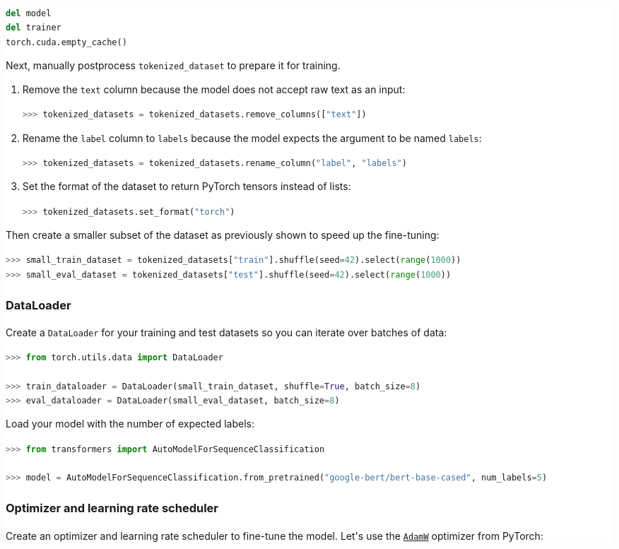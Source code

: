 ```py
del model
del trainer
torch.cuda.empty_cache()
```

Next, manually postprocess `tokenized_dataset` to prepare it for training.

1. Remove the `text` column because the model does not accept raw text as an input:

    ```py
    >>> tokenized_datasets = tokenized_datasets.remove_columns(["text"])
    ```

2. Rename the `label` column to `labels` because the model expects the argument to be named `labels`:

    ```py
    >>> tokenized_datasets = tokenized_datasets.rename_column("label", "labels")
    ```

3. Set the format of the dataset to return PyTorch tensors instead of lists:

    ```py
    >>> tokenized_datasets.set_format("torch")
    ```

Then create a smaller subset of the dataset as previously shown to speed up the fine-tuning:

```py
>>> small_train_dataset = tokenized_datasets["train"].shuffle(seed=42).select(range(1000))
>>> small_eval_dataset = tokenized_datasets["test"].shuffle(seed=42).select(range(1000))
```

### DataLoader

Create a `DataLoader` for your training and test datasets so you can iterate over batches of data:

```py
>>> from torch.utils.data import DataLoader

>>> train_dataloader = DataLoader(small_train_dataset, shuffle=True, batch_size=8)
>>> eval_dataloader = DataLoader(small_eval_dataset, batch_size=8)
```

Load your model with the number of expected labels:

```py
>>> from transformers import AutoModelForSequenceClassification

>>> model = AutoModelForSequenceClassification.from_pretrained("google-bert/bert-base-cased", num_labels=5)
```

### Optimizer and learning rate scheduler

Create an optimizer and learning rate scheduler to fine-tune the model. Let's use the [`AdamW`](https://pytorch.org/docs/stable/generated/torch.optim.AdamW.html) optimizer from PyTorch:
